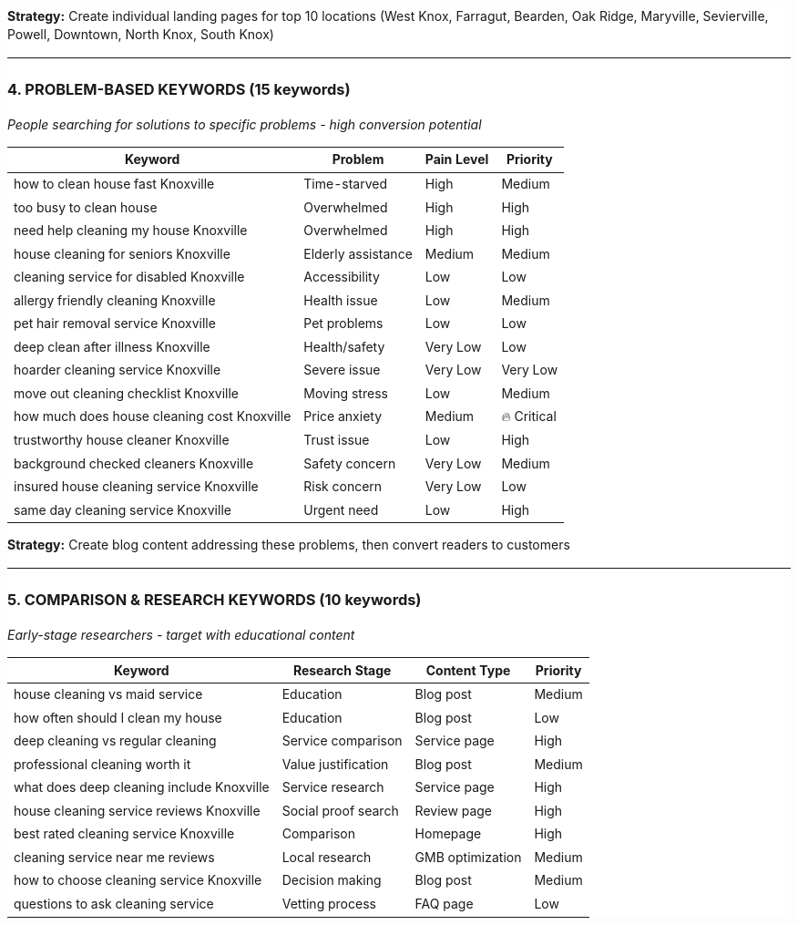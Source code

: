 **Strategy:** Create individual landing pages for top 10 locations (West Knox, Farragut, Bearden, Oak Ridge, Maryville, Sevierville, Powell, Downtown, North Knox, South Knox)

---

### 4. PROBLEM-BASED KEYWORDS (15 keywords)
*People searching for solutions to specific problems - high conversion potential*

| Keyword | Problem | Pain Level | Priority |
|---------|---------|------------|----------|
| how to clean house fast Knoxville | Time-starved | High | Medium |
| too busy to clean house | Overwhelmed | High | High |
| need help cleaning my house Knoxville | Overwhelmed | High | High |
| house cleaning for seniors Knoxville | Elderly assistance | Medium | Medium |
| cleaning service for disabled Knoxville | Accessibility | Low | Low |
| allergy friendly cleaning Knoxville | Health issue | Low | Medium |
| pet hair removal service Knoxville | Pet problems | Low | Low |
| deep clean after illness Knoxville | Health/safety | Very Low | Low |
| hoarder cleaning service Knoxville | Severe issue | Very Low | Very Low |
| move out cleaning checklist Knoxville | Moving stress | Low | Medium |
| how much does house cleaning cost Knoxville | Price anxiety | Medium | 🔥 Critical |
| trustworthy house cleaner Knoxville | Trust issue | Low | High |
| background checked cleaners Knoxville | Safety concern | Very Low | Medium |
| insured house cleaning service Knoxville | Risk concern | Very Low | Low |
| same day cleaning service Knoxville | Urgent need | Low | High |

**Strategy:** Create blog content addressing these problems, then convert readers to customers

---

### 5. COMPARISON & RESEARCH KEYWORDS (10 keywords)
*Early-stage researchers - target with educational content*

| Keyword | Research Stage | Content Type | Priority |
|---------|----------------|--------------|----------|
| house cleaning vs maid service | Education | Blog post | Medium |
| how often should I clean my house | Education | Blog post | Low |
| deep cleaning vs regular cleaning | Service comparison | Service page | High |
| professional cleaning worth it | Value justification | Blog post | Medium |
| what does deep cleaning include Knoxville | Service research | Service page | High |
| house cleaning service reviews Knoxville | Social proof search | Review page | High |
| best rated cleaning service Knoxville | Comparison | Homepage | High |
| cleaning service near me reviews | Local research | GMB optimization | Medium |
| how to choose cleaning service Knoxville | Decision making | Blog post | Medium |
| questions to ask cleaning service | Vetting process | FAQ page | Low |
